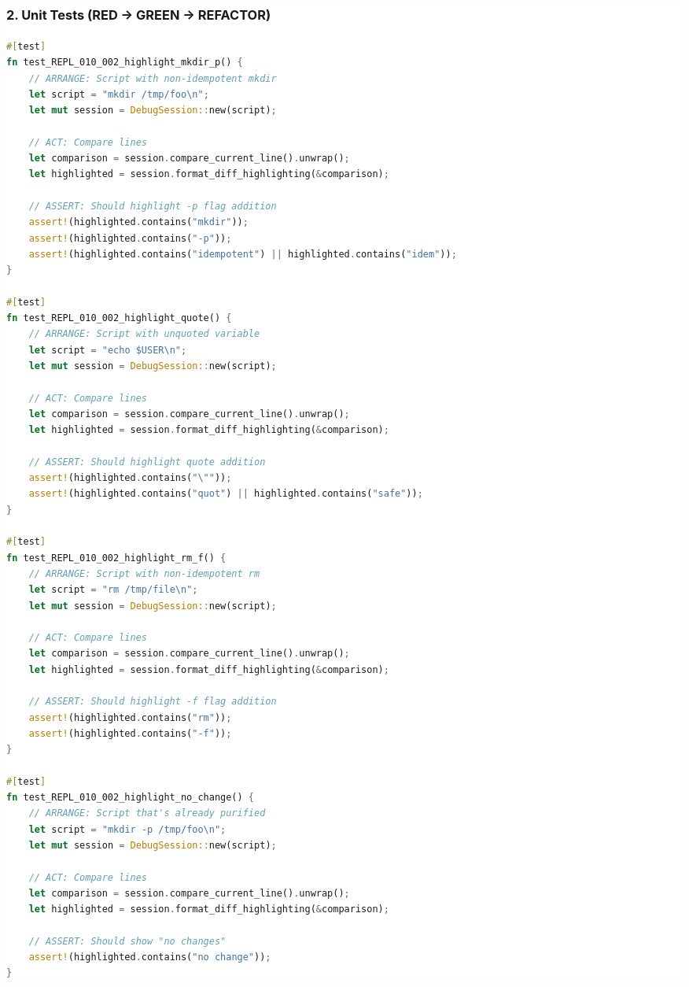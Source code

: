 ### 2. Unit Tests (RED → GREEN → REFACTOR)

```rust
#[test]
fn test_REPL_010_002_highlight_mkdir_p() {
    // ARRANGE: Script with non-idempotent mkdir
    let script = "mkdir /tmp/foo\n";
    let mut session = DebugSession::new(script);

    // ACT: Compare lines
    let comparison = session.compare_current_line().unwrap();
    let highlighted = session.format_diff_highlighting(&comparison);

    // ASSERT: Should highlight -p flag addition
    assert!(highlighted.contains("mkdir"));
    assert!(highlighted.contains("-p"));
    assert!(highlighted.contains("idempotent") || highlighted.contains("idem"));
}

#[test]
fn test_REPL_010_002_highlight_quote() {
    // ARRANGE: Script with unquoted variable
    let script = "echo $USER\n";
    let mut session = DebugSession::new(script);

    // ACT: Compare lines
    let comparison = session.compare_current_line().unwrap();
    let highlighted = session.format_diff_highlighting(&comparison);

    // ASSERT: Should highlight quote addition
    assert!(highlighted.contains("\""));
    assert!(highlighted.contains("quot") || highlighted.contains("safe"));
}

#[test]
fn test_REPL_010_002_highlight_rm_f() {
    // ARRANGE: Script with non-idempotent rm
    let script = "rm /tmp/file\n";
    let mut session = DebugSession::new(script);

    // ACT: Compare lines
    let comparison = session.compare_current_line().unwrap();
    let highlighted = session.format_diff_highlighting(&comparison);

    // ASSERT: Should highlight -f flag addition
    assert!(highlighted.contains("rm"));
    assert!(highlighted.contains("-f"));
}

#[test]
fn test_REPL_010_002_highlight_no_change() {
    // ARRANGE: Script that's already purified
    let script = "mkdir -p /tmp/foo\n";
    let mut session = DebugSession::new(script);

    // ACT: Compare lines
    let comparison = session.compare_current_line().unwrap();
    let highlighted = session.format_diff_highlighting(&comparison);

    // ASSERT: Should show "no changes"
    assert!(highlighted.contains("no change"));
}

```